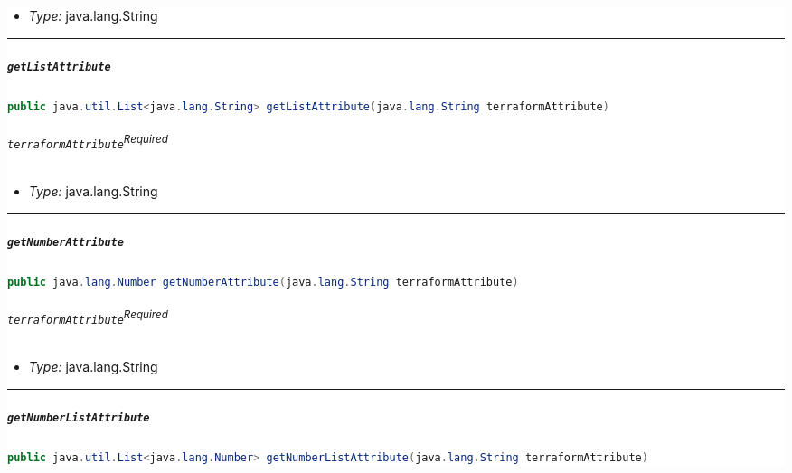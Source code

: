 - *Type:* java.lang.String

---

##### `getListAttribute` <a name="getListAttribute" id="rhizo-co-terraform-provider-oci.databaseManagementExternalnoncontainerdatabaseExternalNonContainerDbmFeaturesManagement.DatabaseManagementExternalnoncontainerdatabaseExternalNonContainerDbmFeaturesManagement.getListAttribute"></a>

```java
public java.util.List<java.lang.String> getListAttribute(java.lang.String terraformAttribute)
```

###### `terraformAttribute`<sup>Required</sup> <a name="terraformAttribute" id="rhizo-co-terraform-provider-oci.databaseManagementExternalnoncontainerdatabaseExternalNonContainerDbmFeaturesManagement.DatabaseManagementExternalnoncontainerdatabaseExternalNonContainerDbmFeaturesManagement.getListAttribute.parameter.terraformAttribute"></a>

- *Type:* java.lang.String

---

##### `getNumberAttribute` <a name="getNumberAttribute" id="rhizo-co-terraform-provider-oci.databaseManagementExternalnoncontainerdatabaseExternalNonContainerDbmFeaturesManagement.DatabaseManagementExternalnoncontainerdatabaseExternalNonContainerDbmFeaturesManagement.getNumberAttribute"></a>

```java
public java.lang.Number getNumberAttribute(java.lang.String terraformAttribute)
```

###### `terraformAttribute`<sup>Required</sup> <a name="terraformAttribute" id="rhizo-co-terraform-provider-oci.databaseManagementExternalnoncontainerdatabaseExternalNonContainerDbmFeaturesManagement.DatabaseManagementExternalnoncontainerdatabaseExternalNonContainerDbmFeaturesManagement.getNumberAttribute.parameter.terraformAttribute"></a>

- *Type:* java.lang.String

---

##### `getNumberListAttribute` <a name="getNumberListAttribute" id="rhizo-co-terraform-provider-oci.databaseManagementExternalnoncontainerdatabaseExternalNonContainerDbmFeaturesManagement.DatabaseManagementExternalnoncontainerdatabaseExternalNonContainerDbmFeaturesManagement.getNumberListAttribute"></a>

```java
public java.util.List<java.lang.Number> getNumberListAttribute(java.lang.String terraformAttribute)
```
